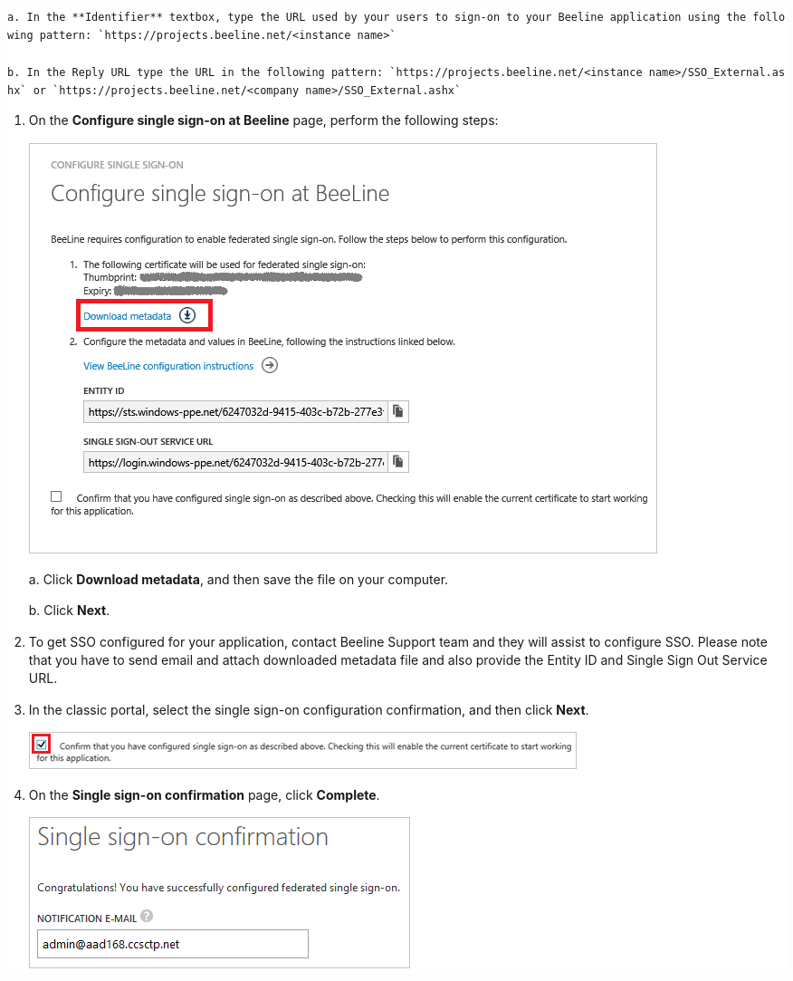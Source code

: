     a. In the **Identifier** textbox, type the URL used by your users to sign-on to your Beeline application using the following pattern: `https://projects.beeline.net/<instance name>`

    b. In the Reply URL type the URL in the following pattern: `https://projects.beeline.net/<instance name>/SSO_External.ashx` or `https://projects.beeline.net/<company name>/SSO_External.ashx`


1. On the **Configure single sign-on at Beeline** page, perform the following steps:
   
    ![Configure Single Sign-On](./media/active-directory-saas-beeline-tutorial/tutorial_beeline_05.png) 
   
    a. Click **Download metadata**, and then save the file on your computer.
   
    b. Click **Next**.
2. To get SSO configured for your application, contact Beeline Support team and they will assist to configure SSO. Please note that you have to send email and attach downloaded metadata file and also provide the Entity ID and Single Sign Out Service URL.
3. In the classic portal, select the single sign-on configuration confirmation, and then click **Next**.
   
    ![Azure AD Single Sign-On](./media/active-directory-saas-beeline-tutorial/tutorial_general_06.png)
4. On the **Single sign-on confirmation** page, click **Complete**.  
   
    ![Azure AD Single Sign-On](./media/active-directory-saas-beeline-tutorial/tutorial_general_07.png)
